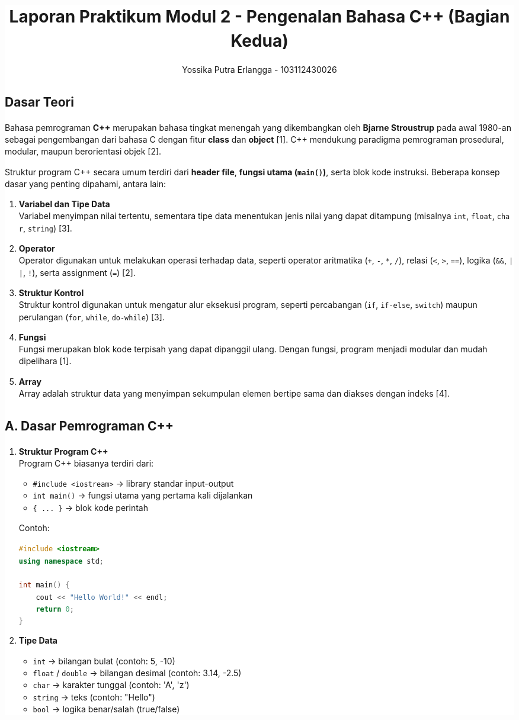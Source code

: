 # <h1 align="center">Laporan Praktikum Modul 2 - Pengenalan Bahasa C++ (Bagian Kedua)</h1>
<p align="center">Yossika Putra Erlangga - 103112430026</p>

## Dasar Teori
Bahasa pemrograman **C++** merupakan bahasa tingkat menengah yang dikembangkan oleh **Bjarne Stroustrup** pada awal 1980-an sebagai pengembangan dari bahasa C dengan fitur **class** dan **object** [1]. C++ mendukung paradigma pemrograman prosedural, modular, maupun berorientasi objek [2].

Struktur program C++ secara umum terdiri dari **header file**, **fungsi utama (`main()`)**, serta blok kode instruksi. Beberapa konsep dasar yang penting dipahami, antara lain:

1. **Variabel dan Tipe Data**  
   Variabel menyimpan nilai tertentu, sementara tipe data menentukan jenis nilai yang dapat ditampung (misalnya `int`, `float`, `char`, `string`) [3].

2. **Operator**  
   Operator digunakan untuk melakukan operasi terhadap data, seperti operator aritmatika (`+`, `-`, `*`, `/`), relasi (`<`, `>`, `==`), logika (`&&`, `||`, `!`), serta assignment (`=`) [2].

3. **Struktur Kontrol**  
   Struktur kontrol digunakan untuk mengatur alur eksekusi program, seperti percabangan (`if`, `if-else`, `switch`) maupun perulangan (`for`, `while`, `do-while`) [3].

4. **Fungsi**  
   Fungsi merupakan blok kode terpisah yang dapat dipanggil ulang. Dengan fungsi, program menjadi modular dan mudah dipelihara [1].

5. **Array**  
   Array adalah struktur data yang menyimpan sekumpulan elemen bertipe sama dan diakses dengan indeks [4].

## A. Dasar Pemrograman C++  

1. **Struktur Program C++**  
   Program C++ biasanya terdiri dari:  
   - `#include <iostream>` → library standar input-output  
   - `int main()` → fungsi utama yang pertama kali dijalankan  
   - `{ ... }` → blok kode perintah  

   Contoh:  
   ```cpp
   #include <iostream>
   using namespace std;

   int main() {
       cout << "Hello World!" << endl;
       return 0;
   }
   ```

2. **Tipe Data**  
   - `int` → bilangan bulat (contoh: 5, -10)  
   - `float` / `double` → bilangan desimal (contoh: 3.14, -2.5)  
   - `char` → karakter tunggal (contoh: 'A', 'z')  
   - `string` → teks (contoh: "Hello")  
   - `bool` → logika benar/salah (true/false)  
